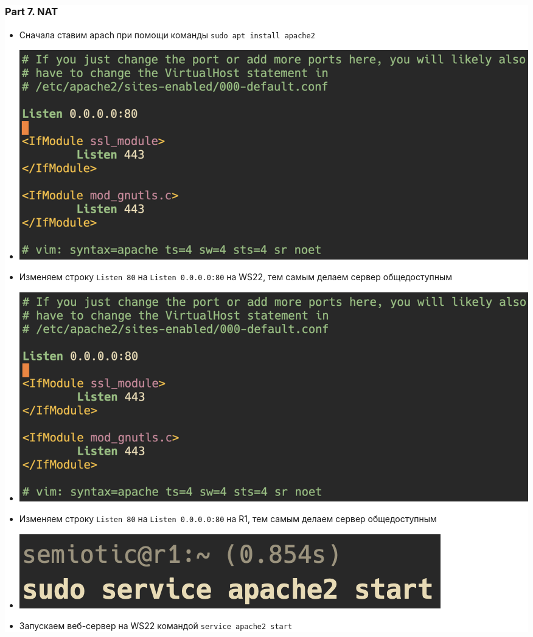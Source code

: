 ### **Part 7. NAT**

- Сначала ставим apach при помощи команды `sudo apt install apache2`

- ![Содержимое файла /etc/apache2/ports.conf на WS22](img/85.png)
- Изменяем строку `Listen 80` на `Listen 0.0.0.0:80` на WS22, тем самым делаем сервер общедоступным

- ![Содержимое файла /etc/apache2/ports.conf на R1](img/86.png)
- Изменяем строку `Listen 80` на `Listen 0.0.0.0:80` на R1, тем самым делаем сервер общедоступным

- ![Запускаем веб-сервер на WS22](img/87.png)
- Запускаем веб-сервер на WS22 командой `service apache2 start`
